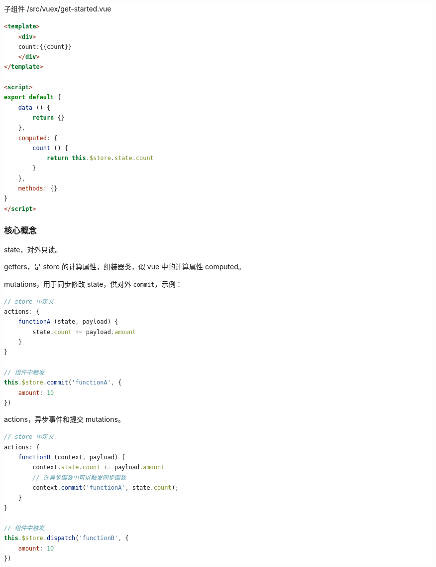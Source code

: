 子组件 /src/vuex/get-started.vue

```html
<template>
    <div>
    count:{{count}}
    </div>
</template>

<script>
export default {
    data () {
        return {}
    },
    computed: {
        count () {
            return this.$store.state.count
        }
    },
    methods: {}
}
</script>
```

### 核心概念

state，对外只读。

getters，是 store 的计算属性，组装器类，似 vue 中的计算属性 computed。

mutations，用于同步修改 state，供对外 `commit`，示例：
```js
// store 中定义
actions: {
    functionA (state, payload) {
        state.count += payload.amount
    }
}

// 组件中触发
this.$store.commit('functionA', {
    amount: 10
})
```

actions，异步事件和提交 mutations。
```js
// store 中定义
actions: {
    functionB (context, payload) {
        context.state.count += payload.amount
        // 在异步函数中可以触发同步函数
        context.commit('functionA', state.count);
    }
}

// 组件中触发
this.$store.dispatch('functionB', {
    amount: 10
})
```
